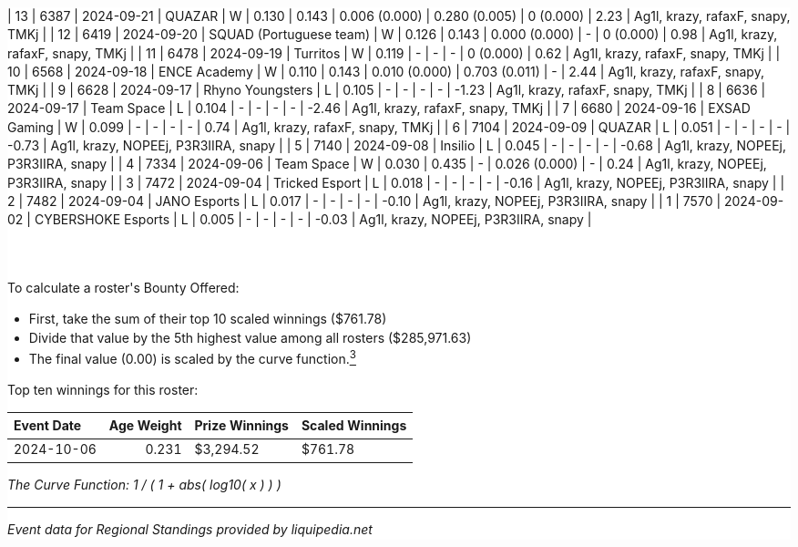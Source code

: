 |           13 |     6387 | 2024-09-21 | QUAZAR                  | W   | 0.130      | 0.143        | 0.006 (0.000)    | 0.280 (0.005)    | 0 (0.000) |     2.23 | Ag1l, krazy, rafaxF, snapy, TMKj     |
|           12 |     6419 | 2024-09-20 | SQUAD (Portuguese team) | W   | 0.126      | 0.143        | 0.000 (0.000)    | -                | 0 (0.000) |     0.98 | Ag1l, krazy, rafaxF, snapy, TMKj     |
|           11 |     6478 | 2024-09-19 | Turritos                | W   | 0.119      | -            | -                | -                | 0 (0.000) |     0.62 | Ag1l, krazy, rafaxF, snapy, TMKj     |
|           10 |     6568 | 2024-09-18 | ENCE Academy            | W   | 0.110      | 0.143        | 0.010 (0.000)    | 0.703 (0.011)    | -         |     2.44 | Ag1l, krazy, rafaxF, snapy, TMKj     |
|            9 |     6628 | 2024-09-17 | Rhyno Youngsters        | L   | 0.105      | -            | -                | -                | -         |    -1.23 | Ag1l, krazy, rafaxF, snapy, TMKj     |
|            8 |     6636 | 2024-09-17 | Team Space              | L   | 0.104      | -            | -                | -                | -         |    -2.46 | Ag1l, krazy, rafaxF, snapy, TMKj     |
|            7 |     6680 | 2024-09-16 | EXSAD Gaming            | W   | 0.099      | -            | -                | -                | -         |     0.74 | Ag1l, krazy, rafaxF, snapy, TMKj     |
|            6 |     7104 | 2024-09-09 | QUAZAR                  | L   | 0.051      | -            | -                | -                | -         |    -0.73 | Ag1l, krazy, NOPEEj, P3R3IIRA, snapy |
|            5 |     7140 | 2024-09-08 | Insilio                 | L   | 0.045      | -            | -                | -                | -         |    -0.68 | Ag1l, krazy, NOPEEj, P3R3IIRA, snapy |
|            4 |     7334 | 2024-09-06 | Team Space              | W   | 0.030      | 0.435        | -                | 0.026 (0.000)    | -         |     0.24 | Ag1l, krazy, NOPEEj, P3R3IIRA, snapy |
|            3 |     7472 | 2024-09-04 | Tricked Esport          | L   | 0.018      | -            | -                | -                | -         |    -0.16 | Ag1l, krazy, NOPEEj, P3R3IIRA, snapy |
|            2 |     7482 | 2024-09-04 | JANO Esports            | L   | 0.017      | -            | -                | -                | -         |    -0.10 | Ag1l, krazy, NOPEEj, P3R3IIRA, snapy |
|            1 |     7570 | 2024-09-02 | CYBERSHOKE Esports      | L   | 0.005      | -            | -                | -                | -         |    -0.03 | Ag1l, krazy, NOPEEj, P3R3IIRA, snapy |

<br />
<span id="table2"></span><br />
To calculate a roster's Bounty Offered:<br />

- First, take the sum of their top 10 scaled winnings ($761.78)
- Divide that value by the 5th highest value among all rosters ($285,971.63)
- The final value (0.00) is scaled by the curve function.[<sup>3</sup>](#curveFunction)

Top ten winnings for this roster:<br />

| Event Date | Age Weight | Prize Winnings | Scaled Winnings |
| :- | -: | :- | :- |
| 2024-10-06 |      0.231 | $3,294.52      | $761.78         |


<span id="curveFunction"></span>_The Curve Function: 1 / ( 1 + abs( log10( x ) ) )_<br />

---
_Event data for Regional Standings provided by liquipedia.net_<br />

